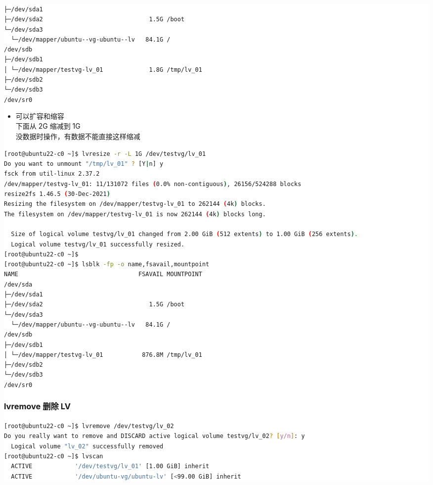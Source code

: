 ```bash  
├─/dev/sda1  
├─/dev/sda2                              1.5G /boot  
└─/dev/sda3  
  └─/dev/mapper/ubuntu--vg-ubuntu--lv   84.1G /  
/dev/sdb  
├─/dev/sdb1  
│ └─/dev/mapper/testvg-lv_01             1.8G /tmp/lv_01  
├─/dev/sdb2  
└─/dev/sdb3  
/dev/sr0  
```  
  
- 可以扩容和缩容  
下面从 2G 缩减到 1G  
没数据时操作，有数据不能直接这样缩减  
```bash  
[root@ubuntu22-c0 ~]$ lvresize -r -L 1G /dev/testvg/lv_01  
Do you want to unmount "/tmp/lv_01" ? [Y|n] y  
fsck from util-linux 2.37.2  
/dev/mapper/testvg-lv_01: 11/131072 files (0.0% non-contiguous), 26156/524288 blocks  
resize2fs 1.46.5 (30-Dec-2021)  
Resizing the filesystem on /dev/mapper/testvg-lv_01 to 262144 (4k) blocks.  
The filesystem on /dev/mapper/testvg-lv_01 is now 262144 (4k) blocks long.  
  
  Size of logical volume testvg/lv_01 changed from 2.00 GiB (512 extents) to 1.00 GiB (256 extents).  
  Logical volume testvg/lv_01 successfully resized.  
[root@ubuntu22-c0 ~]$  
[root@ubuntu22-c0 ~]$ lsblk -fp -o name,fsavail,mountpoint  
NAME                                  FSAVAIL MOUNTPOINT  
/dev/sda  
├─/dev/sda1  
├─/dev/sda2                              1.5G /boot  
└─/dev/sda3  
  └─/dev/mapper/ubuntu--vg-ubuntu--lv   84.1G /  
/dev/sdb  
├─/dev/sdb1  
│ └─/dev/mapper/testvg-lv_01           876.8M /tmp/lv_01  
├─/dev/sdb2  
└─/dev/sdb3  
/dev/sr0  
```  
  
### lvremove 删除 LV  
```bash  
[root@ubuntu22-c0 ~]$ lvremove /dev/testvg/lv_02  
Do you really want to remove and DISCARD active logical volume testvg/lv_02? [y/n]: y  
  Logical volume "lv_02" successfully removed  
[root@ubuntu22-c0 ~]$ lvscan  
  ACTIVE            '/dev/testvg/lv_01' [1.00 GiB] inherit  
  ACTIVE            '/dev/ubuntu-vg/ubuntu-lv' [<99.00 GiB] inherit  
```  
  
